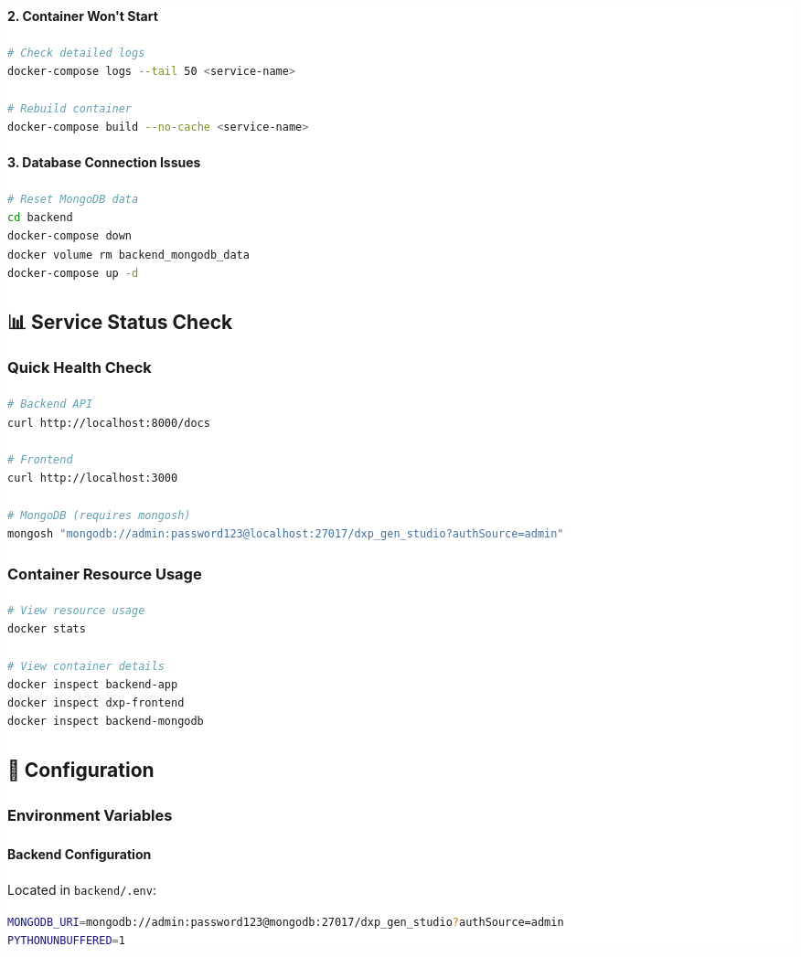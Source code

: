 #### 2. Container Won't Start
```bash
# Check detailed logs
docker-compose logs --tail 50 <service-name>

# Rebuild container
docker-compose build --no-cache <service-name>
```

#### 3. Database Connection Issues
```bash
# Reset MongoDB data
cd backend
docker-compose down
docker volume rm backend_mongodb_data
docker-compose up -d
```

## 📊 Service Status Check

### Quick Health Check
```bash
# Backend API
curl http://localhost:8000/docs

# Frontend
curl http://localhost:3000

# MongoDB (requires mongosh)
mongosh "mongodb://admin:password123@localhost:27017/dxp_gen_studio?authSource=admin"
```

### Container Resource Usage
```bash
# View resource usage
docker stats

# View container details
docker inspect backend-app
docker inspect dxp-frontend
docker inspect backend-mongodb
```

## 🔧 Configuration

### Environment Variables

#### Backend Configuration
Located in `backend/.env`:
```bash
MONGODB_URI=mongodb://admin:password123@mongodb:27017/dxp_gen_studio?authSource=admin
PYTHONUNBUFFERED=1
```
